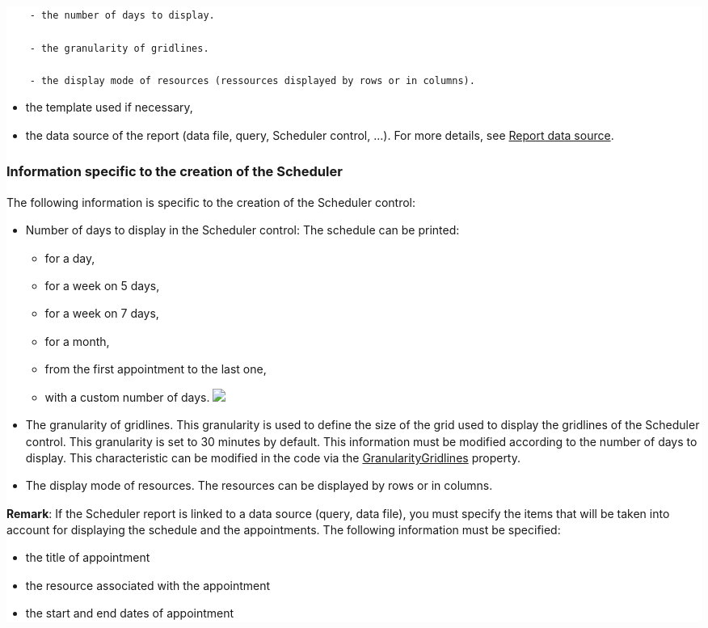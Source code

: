 		- the number of days to display.

		- the granularity of gridlines.

		- the display mode of resources (ressources displayed by rows or in columns).  




- the template used if necessary, 

- the data source of the report (data file, query, Scheduler control, ...). For more details, see [Report data source](../WDChamp/1011055.md).



<a name="NOTE2_2"></a>


### Information specific to the creation of the Scheduler
<a name="information_specific_the_creation_the_scheduler_ELTPARAGRAPHE000062"></a>

The following information is specific to the creation of the Scheduler control:

- Number of days to display in the Scheduler control: The schedule can be printed: 

	- for a day, 

	- for a week on 5 days, 

	- for a week on 7 days, 

	- for a month, 

	- from the first appointment to the last one, 

	- with a custom number of days. 
![](https://doc.pcsoft.fr/en-US/images/image.awp?langid=3&name=Ass_Creation_pln.gif)





- The granularity of gridlines. This granularity is used to define the size of the grid used to display the gridlines of the Scheduler control. This granularity is set to 30 minutes by default. This information must be modified according to the number of days to display. 
	This characteristic can be modified in the code via the [GranularityGridlines](../Proprietes/1000020107.md) property. 

- The display mode of resources. The resources can be displayed by rows or in columns. 




**Remark**:  If the Scheduler report is linked to a data source (query, data file), you must specify the items that will be taken into account for displaying the schedule and the appointments. The following information must be specified: 

- the title of appointment

- the resource associated with the appointment

- the start and end dates of appointment


